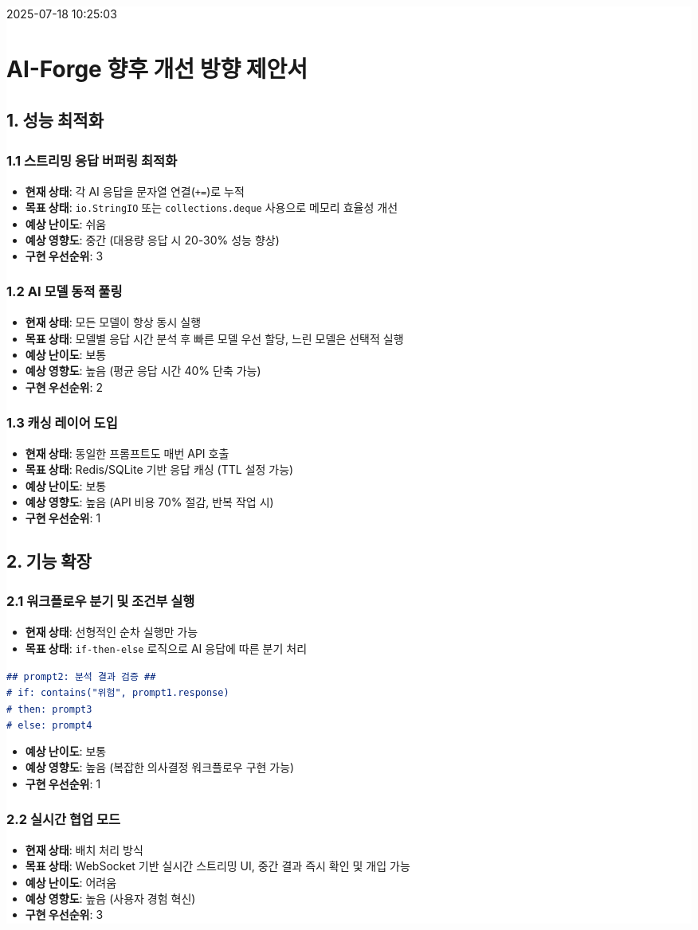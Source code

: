 2025-07-18 10:25:03
# AI-Forge 향후 개선 방향 제안서

## 1. 성능 최적화

### 1.1 스트리밍 응답 버퍼링 최적화
- **현재 상태**: 각 AI 응답을 문자열 연결(`+=`)로 누적
- **목표 상태**: `io.StringIO` 또는 `collections.deque` 사용으로 메모리 효율성 개선
- **예상 난이도**: 쉬움
- **예상 영향도**: 중간 (대용량 응답 시 20-30% 성능 향상)
- **구현 우선순위**: 3

### 1.2 AI 모델 동적 풀링
- **현재 상태**: 모든 모델이 항상 동시 실행
- **목표 상태**: 모델별 응답 시간 분석 후 빠른 모델 우선 할당, 느린 모델은 선택적 실행
- **예상 난이도**: 보통
- **예상 영향도**: 높음 (평균 응답 시간 40% 단축 가능)
- **구현 우선순위**: 2

### 1.3 캐싱 레이어 도입
- **현재 상태**: 동일한 프롬프트도 매번 API 호출
- **목표 상태**: Redis/SQLite 기반 응답 캐싱 (TTL 설정 가능)
- **예상 난이도**: 보통
- **예상 영향도**: 높음 (API 비용 70% 절감, 반복 작업 시)
- **구현 우선순위**: 1

## 2. 기능 확장

### 2.1 워크플로우 분기 및 조건부 실행
- **현재 상태**: 선형적인 순차 실행만 가능
- **목표 상태**: `if-then-else` 로직으로 AI 응답에 따른 분기 처리
```markdown
## prompt2: 분석 결과 검증 ##
# if: contains("위험", prompt1.response)
# then: prompt3
# else: prompt4
```
- **예상 난이도**: 보통
- **예상 영향도**: 높음 (복잡한 의사결정 워크플로우 구현 가능)
- **구현 우선순위**: 1

### 2.2 실시간 협업 모드
- **현재 상태**: 배치 처리 방식
- **목표 상태**: WebSocket 기반 실시간 스트리밍 UI, 중간 결과 즉시 확인 및 개입 가능
- **예상 난이도**: 어려움
- **예상 영향도**: 높음 (사용자 경험 혁신)
- **구현 우선순위**: 3
